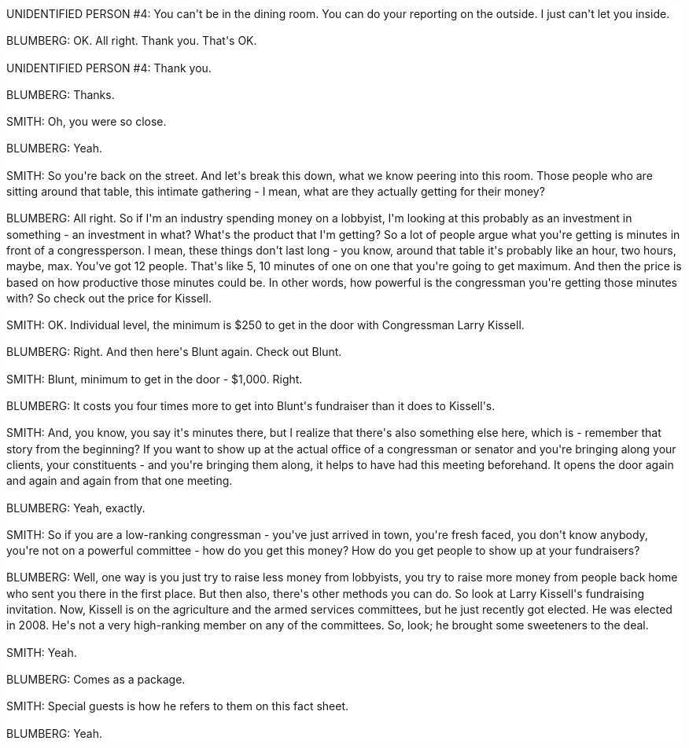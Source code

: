 UNIDENTIFIED PERSON #4: You can't be in the dining room. You can do your reporting on the outside. I just can't let you inside.

BLUMBERG: OK. All right. Thank you. That's OK.

UNIDENTIFIED PERSON #4: Thank you.

BLUMBERG: Thanks.

SMITH: Oh, you were so close.

BLUMBERG: Yeah.

SMITH: So you're back on the street. And let's break this down, what we know peering into this room. Those people who are sitting around that table, this intimate gathering - I mean, what are they actually getting for their money?

BLUMBERG: All right. So if I'm an industry spending money on a lobbyist, I'm looking at this probably as an investment in something - an investment in what? What's the product that I'm getting? So a lot of people argue what you're getting is minutes in front of a congressperson. I mean, these things don't last long - you know, around that table it's probably like an hour, two hours, maybe, max. You've got 12 people. That's like 5, 10 minutes of one on one that you're going to get maximum. And then the price is based on how productive those minutes could be. In other words, how powerful is the congressman you're getting those minutes with? So check out the price for Kissell.

SMITH: OK. Individual level, the minimum is $250 to get in the door with Congressman Larry Kissell.

BLUMBERG: Right. And then here's Blunt again. Check out Blunt.

SMITH: Blunt, minimum to get in the door - $1,000. Right.

BLUMBERG: It costs you four times more to get into Blunt's fundraiser than it does to Kissell's.

SMITH: And, you know, you say it's minutes there, but I realize that there's also something else here, which is - remember that story from the beginning? If you want to show up at the actual office of a congressman or senator and you're bringing along your clients, your constituents - and you're bringing them along, it helps to have had this meeting beforehand. It opens the door again and again and again from that one meeting.

BLUMBERG: Yeah, exactly.

SMITH: So if you are a low-ranking congressman - you've just arrived in town, you're fresh faced, you don't know anybody, you're not on a powerful committee - how do you get this money? How do you get people to show up at your fundraisers?

BLUMBERG: Well, one way is you just try to raise less money from lobbyists, you try to raise more money from people back home who sent you there in the first place. But then also, there's other methods you can do. So look at Larry Kissell's fundraising invitation. Now, Kissell is on the agriculture and the armed services committees, but he just recently got elected. He was elected in 2008. He's not a very high-ranking member on any of the committees. So, look; he brought some sweeteners to the deal.

SMITH: Yeah.

BLUMBERG: Comes as a package.

SMITH: Special guests is how he refers to them on this fact sheet.

BLUMBERG: Yeah.
